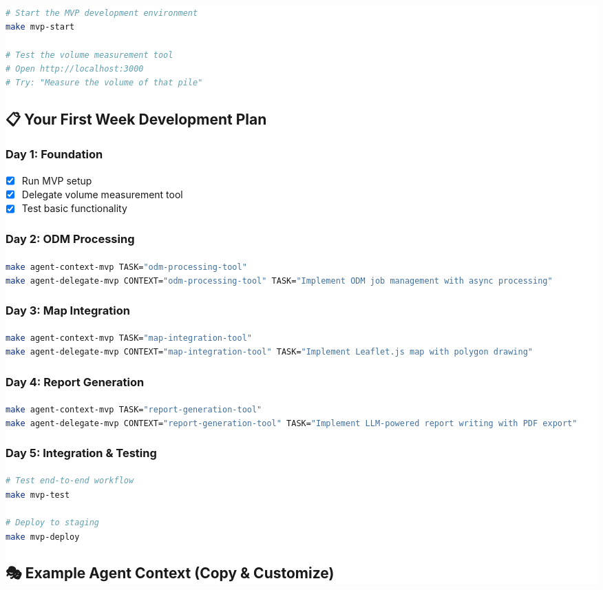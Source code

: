 ```bash
# Start the MVP development environment
make mvp-start

# Test the volume measurement tool
# Open http://localhost:3000
# Try: "Measure the volume of that pile"
```

## 📋 **Your First Week Development Plan**

### **Day 1: Foundation**

- [x] Run MVP setup
- [x] Delegate volume measurement tool
- [x] Test basic functionality

### **Day 2: ODM Processing**

```bash
make agent-context-mvp TASK="odm-processing-tool"
make agent-delegate-mvp CONTEXT="odm-processing-tool" TASK="Implement ODM job management with async processing"
```

### **Day 3: Map Integration**

```bash
make agent-context-mvp TASK="map-integration-tool"
make agent-delegate-mvp CONTEXT="map-integration-tool" TASK="Implement Leaflet.js map with polygon drawing"
```

### **Day 4: Report Generation**

```bash
make agent-context-mvp TASK="report-generation-tool"
make agent-delegate-mvp CONTEXT="report-generation-tool" TASK="Implement LLM-powered report writing with PDF export"
```

### **Day 5: Integration & Testing**

```bash
# Test end-to-end workflow
make mvp-test

# Deploy to staging
make mvp-deploy
```

## 🎭 **Example Agent Context (Copy & Customize)**
